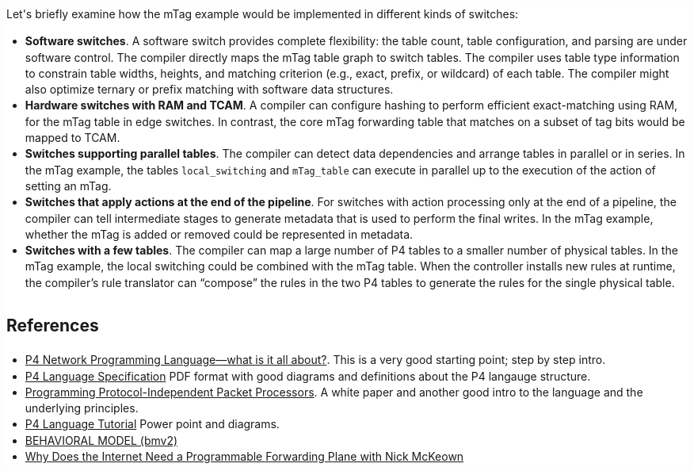 Let's briefly examine how the mTag example would be implemented in different kinds of switches:
- **Software switches**. A software switch provides complete flexibility: the table count, table configuration, and parsing
are under software control. The compiler directly maps the mTag table graph to switch tables. 
The compiler uses table type information to constrain table widths, heights, and matching criterion (e.g., exact, prefix, or wildcard) of each
table. The compiler might also optimize ternary or prefix matching with software data structures.
- **Hardware switches with RAM and TCAM**. A compiler can configure hashing to perform efficient exact-matching using RAM, for the mTag table in edge switches. 
In contrast, the core mTag forwarding table that matches on a subset of tag bits would be mapped to TCAM.
- **Switches supporting parallel tables**. The compiler can detect data dependencies and arrange tables in parallel or in series. In the mTag example, the tables `local_switching`
and `mTag_table` can execute in parallel up to the execution of the action of setting an mTag. 
- **Switches that apply actions at the end of the pipeline**. For switches with action processing only at the end of a
pipeline, the compiler can tell intermediate stages to generate metadata that is used to perform the final writes. 
In the mTag example, whether the mTag is added or removed could be represented in metadata.
- **Switches with a few tables**. The compiler can map a large number of P4 tables to a smaller number of physical tables. 
In the mTag example, the local switching could be combined with the mTag table. 
When the controller installs new rules at runtime, the compiler’s rule translator can “compose” the rules in the two P4 tables to generate
the rules for the single physical table.

## References
- [P4 Network Programming Language—what is it all about?](https://codilime.com/blog/p4-network-programming-language-what-is-it-all-about/). This is a very good starting point; step by step intro. 
- [P4 Language Specification](https://p4.org/p4-spec/p4-14/v1.0.5/tex/p4.pdf#:~:text=The%20P4%20language%20uses%20a%20%EF%AC%82at%20typing%20structure%2C,expressed%20in%20P4%20in%20binary%2C%20decimal%20and%20hexadecimal) PDF format with good diagrams and definitions about the P4 langauge structure. 
- [Programming Protocol-Independent Packet Processors](https://www.cs.princeton.edu/~jrex/papers/of2.pdf). A white paper and another good intro to the language and the underlying principles. 
- [P4 Language Tutorial](https://cs344-stanford.github.io/lectures/Lecture-2-P4-tutorial.pdf) Power point and diagrams.
- [BEHAVIORAL MODEL (bmv2)](https://github.com/p4lang/behavioral-model)
- [Why Does the Internet Need a Programmable Forwarding Plane with Nick McKeown](https://www.youtube.com/watch?v=zR88Nlg3n3g)

